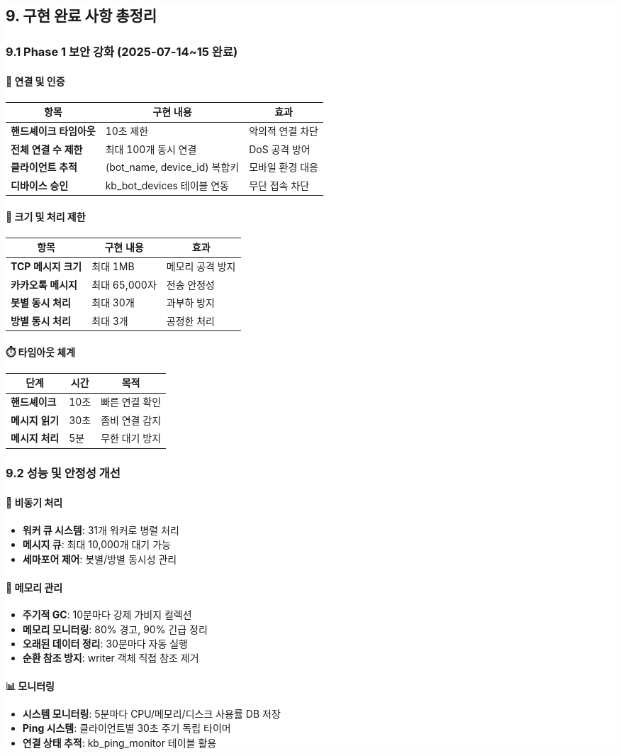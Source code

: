 ## 9. 구현 완료 사항 총정리

### 9.1 Phase 1 보안 강화 (2025-07-14~15 완료)

#### 🔐 연결 및 인증
| 항목 | 구현 내용 | 효과 |
|------|----------|------|
| **핸드셰이크 타임아웃** | 10초 제한 | 악의적 연결 차단 |
| **전체 연결 수 제한** | 최대 100개 동시 연결 | DoS 공격 방어 |
| **클라이언트 추적** | (bot_name, device_id) 복합키 | 모바일 환경 대응 |
| **디바이스 승인** | kb_bot_devices 테이블 연동 | 무단 접속 차단 |

#### 📏 크기 및 처리 제한
| 항목 | 구현 내용 | 효과 |
|------|----------|------|
| **TCP 메시지 크기** | 최대 1MB | 메모리 공격 방지 |
| **카카오톡 메시지** | 최대 65,000자 | 전송 안정성 |
| **봇별 동시 처리** | 최대 30개 | 과부하 방지 |
| **방별 동시 처리** | 최대 3개 | 공정한 처리 |

#### ⏱️ 타임아웃 체계
| 단계 | 시간 | 목적 |
|------|------|------|
| **핸드셰이크** | 10초 | 빠른 연결 확인 |
| **메시지 읽기** | 30초 | 좀비 연결 감지 |
| **메시지 처리** | 5분 | 무한 대기 방지 |

### 9.2 성능 및 안정성 개선

#### 🚀 비동기 처리
- **워커 큐 시스템**: 31개 워커로 병렬 처리
- **메시지 큐**: 최대 10,000개 대기 가능
- **세마포어 제어**: 봇별/방별 동시성 관리

#### 💾 메모리 관리
- **주기적 GC**: 10분마다 강제 가비지 컬렉션
- **메모리 모니터링**: 80% 경고, 90% 긴급 정리
- **오래된 데이터 정리**: 30분마다 자동 실행
- **순환 참조 방지**: writer 객체 직접 참조 제거

#### 📊 모니터링
- **시스템 모니터링**: 5분마다 CPU/메모리/디스크 사용률 DB 저장
- **Ping 시스템**: 클라이언트별 30초 주기 독립 타이머
- **연결 상태 추적**: kb_ping_monitor 테이블 활용
